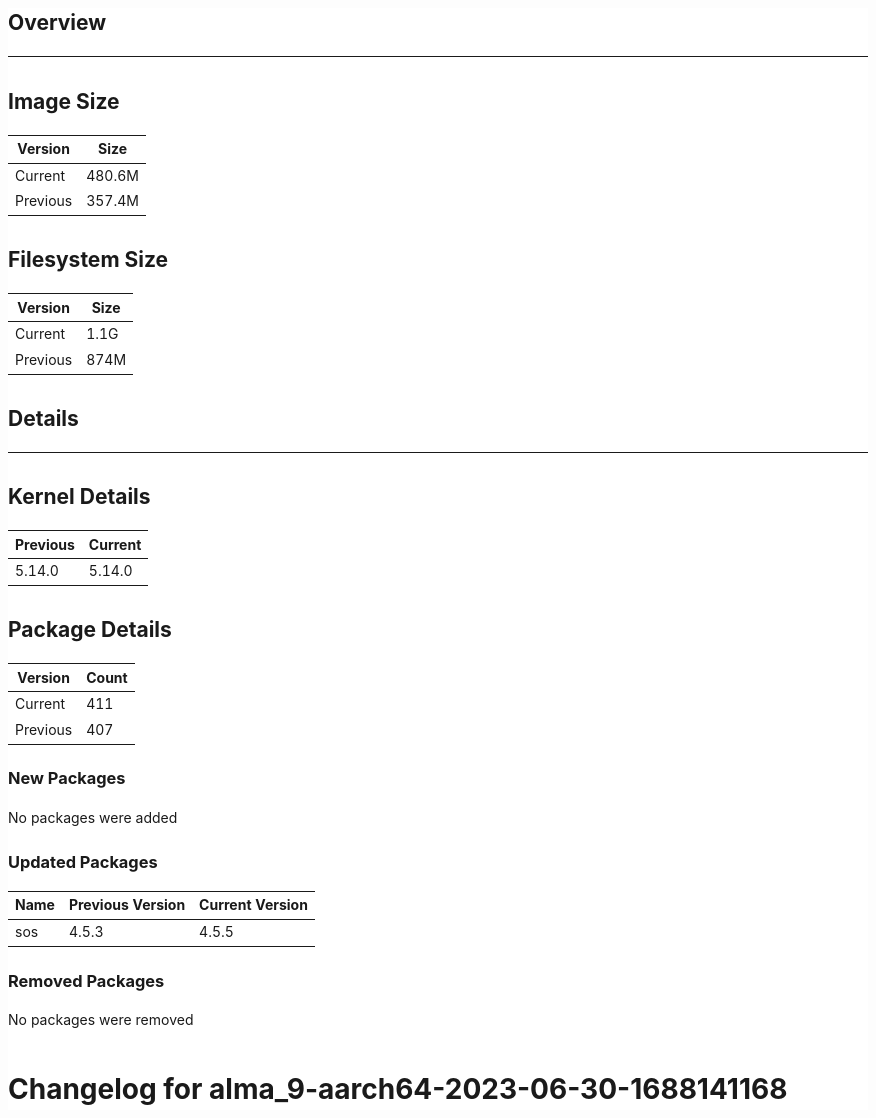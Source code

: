## Overview

---

## Image Size

| Version  | Size                                 |
| -------- | ------------------------------------ |
| Current  | 480.6M      |
| Previous | 357.4M |

## Filesystem Size

| Version  | Size                                   |
| -------- | -------------------------------------- |
| Current  | 1.1G      |
| Previous | 874M |

## Details

---

## Kernel Details

| Previous                                | Current                            |
| --------------------------------------- | ---------------------------------- |
| 5.14.0 | 5.14.0 |

## Package Details

| Version  | Count                                    |
| -------- | ---------------------------------------- |
| Current  | 411      |
| Previous | 407 |

### New Packages
No packages were added

### Updated Packages
Name | Previous Version | Current Version
------------ | -------------------- | --------------------
sos | 4.5.3 | 4.5.5

### Removed Packages
No packages were removed
# Changelog for alma_9-aarch64-2023-06-30-1688141168
